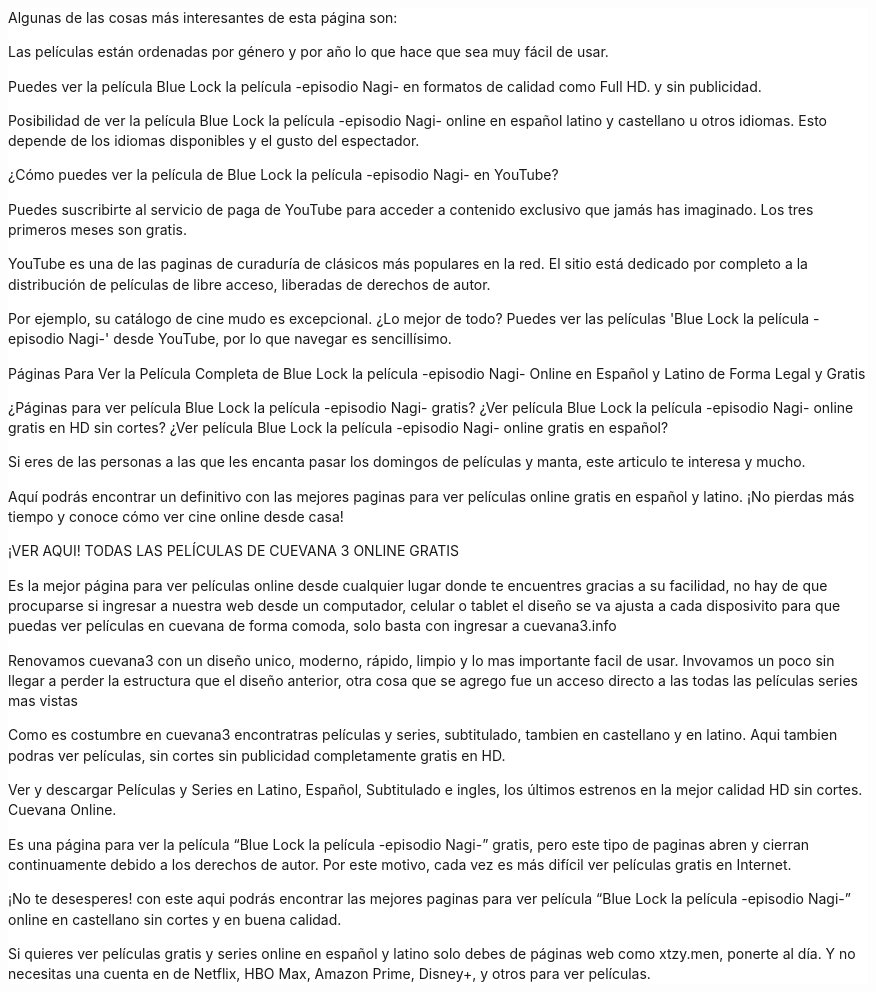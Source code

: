Algunas de las cosas más interesantes de esta página son:

Las películas están ordenadas por género y por año lo que hace que sea muy fácil de usar.

Puedes ver la película Blue Lock la película -episodio Nagi- en formatos de calidad como Full HD. y sin publicidad.

Posibilidad de ver la película Blue Lock la película -episodio Nagi- online en español latino y castellano u otros idiomas. Esto depende de los idiomas disponibles y el gusto del espectador.

¿Cómo puedes ver la película de Blue Lock la película -episodio Nagi- en YouTube?

Puedes suscribirte al servicio de paga de YouTube para acceder a contenido exclusivo que jamás has imaginado. Los tres primeros meses son gratis.

YouTube es una de las paginas de curaduría de clásicos más populares en la red. El sitio está dedicado por completo a la distribución de películas de libre acceso, liberadas de derechos de autor.

Por ejemplo, su catálogo de cine mudo es excepcional. ¿Lo mejor de todo? Puedes ver las películas 'Blue Lock la película -episodio Nagi-' desde YouTube, por lo que navegar es sencillísimo.

Páginas Para Ver la Película Completa de Blue Lock la película -episodio Nagi- Online en Español y Latino de Forma Legal y Gratis

¿Páginas para ver película Blue Lock la película -episodio Nagi- gratis? ¿Ver película Blue Lock la película -episodio Nagi- online gratis en HD sin cortes? ¿Ver película Blue Lock la película -episodio Nagi- online gratis en español?

Si eres de las personas a las que les encanta pasar los domingos de películas y manta, este articulo te interesa y mucho.

Aquí podrás encontrar un definitivo con las mejores paginas para ver películas online gratis en español y latino. ¡No pierdas más tiempo y conoce cómo ver cine online desde casa!

¡VER AQUI! TODAS LAS PELÍCULAS DE CUEVANA 3 ONLINE GRATIS

Es la mejor página para ver películas online desde cualquier lugar donde te encuentres gracias a su facilidad, no hay de que procuparse si ingresar a nuestra web desde un computador, celular o tablet el diseño se va ajusta a cada disposivito para que puedas ver películas en cuevana de forma comoda, solo basta con ingresar a cuevana3.info

Renovamos cuevana3 con un diseño unico, moderno, rápido, limpio y lo mas importante facil de usar. Invovamos un poco sin llegar a perder la estructura que el diseño anterior, otra cosa que se agrego fue un acceso directo a las todas las películas series mas vistas

Como es costumbre en cuevana3 encontratras películas y series, subtitulado, tambien en castellano y en latino. Aqui tambien podras ver películas, sin cortes sin publicidad completamente gratis en HD.

Ver y descargar Películas y Series en Latino, Español, Subtitulado e ingles, los últimos estrenos en la mejor calidad HD sin cortes. Cuevana Online.

Es una página para ver la película “Blue Lock la película -episodio Nagi-” gratis, pero este tipo de paginas abren y cierran continuamente debido a los derechos de autor. Por este motivo, cada vez es más difícil ver películas gratis en Internet.

¡No te desesperes! con este aqui podrás encontrar las mejores paginas para ver película “Blue Lock la película -episodio Nagi-” online en castellano sin cortes y en buena calidad.

Si quieres ver películas gratis y series online en español y latino solo debes de páginas web como xtzy.men, ponerte al día. Y no necesitas una cuenta en de Netflix, HBO Max, Amazon Prime, Disney+, y otros para ver películas.
